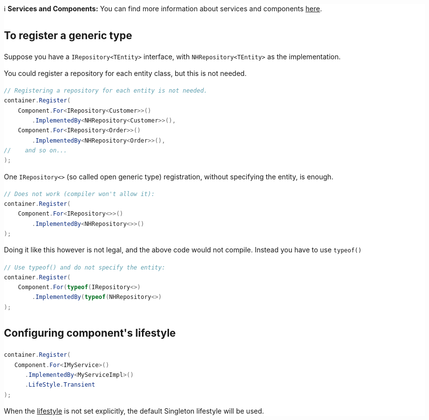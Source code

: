 :information_source: **Services and Components:** You can find more information about services and
components [here](services-and-components.md).

## To register a generic type

Suppose you have a `IRepository<TEntity>` interface, with `NHRepository<TEntity>` as the implementation.

You could register a repository for each entity class, but this is not needed.

```csharp
// Registering a repository for each entity is not needed.
container.Register(
    Component.For<IRepository<Customer>>()
        .ImplementedBy<NHRepository<Customer>>(),
    Component.For<IRepository<Order>>()
        .ImplementedBy<NHRepository<Order>>(),
//    and so on...
);
```

One `IRepository<>` (so called open generic type) registration, without specifying the entity, is enough.

```csharp
// Does not work (compiler won't allow it):
container.Register(
    Component.For<IRepository<>>()
        .ImplementedBy<NHRepository<>>()
);
```

Doing it like this however is not legal, and the above code would not compile. Instead you have to use `typeof()`

```csharp
// Use typeof() and do not specify the entity:
container.Register(
    Component.For(typeof(IRepository<>)
        .ImplementedBy(typeof(NHRepository<>)
);
```

## Configuring component's lifestyle

```csharp
container.Register(
   Component.For<IMyService>()
      .ImplementedBy<MyServiceImpl>()
      .LifeStyle.Transient
);
```

When the [lifestyle](lifestyles.md) is not set explicitly, the default Singleton lifestyle will be used.
